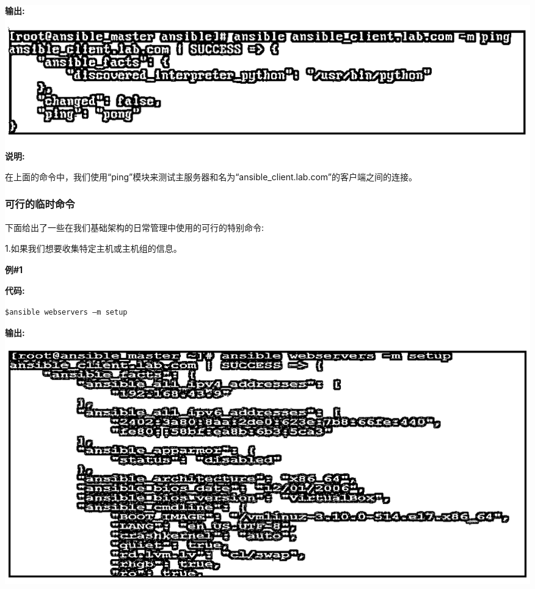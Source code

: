**输出:**

![Ansible ad-hoc Commands 1](img/f6f8690059a8ca44e40e5b96d7f43ec1.png)



**说明:**

在上面的命令中，我们使用“ping”模块来测试主服务器和名为“ansible_client.lab.com”的客户端之间的连接。

### 可行的临时命令

下面给出了一些在我们基础架构的日常管理中使用的可行的特别命令:

1.如果我们想要收集特定主机或主机组的信息。

**例#1**

**代码:**

`$ansible webservers –m setup`

**输出:**

![Ansible ad-hoc Commands 2](img/cdf11aeadacac041c86b2caa69044d86.png)


